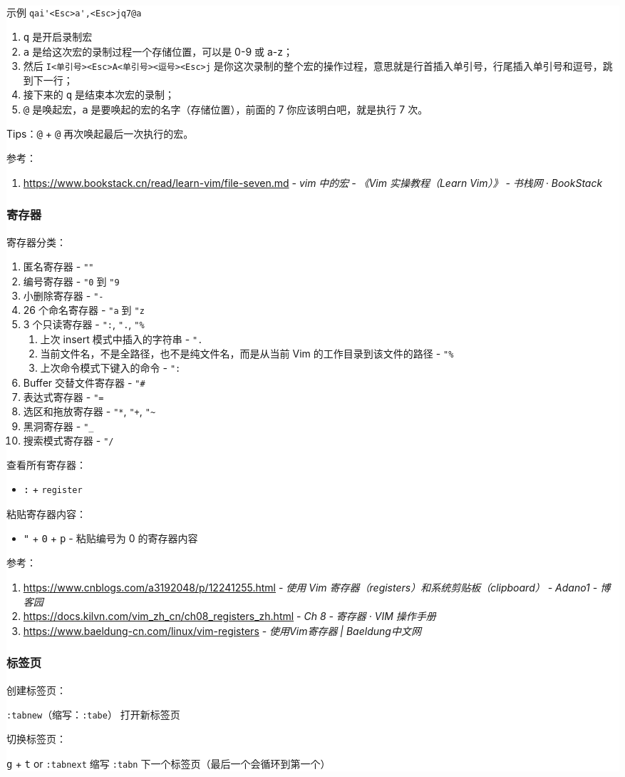 示例 `qai'<Esc>a',<Esc>jq7@a`

1. <kbd>q</kbd> 是开启录制宏
2. <kbd>a</kbd> 是给这次宏的录制过程一个存储位置，可以是 0-9 或 a-z；
3. 然后 `I<单引号><Esc>A<单引号><逗号><Esc>j` 是你这次录制的整个宏的操作过程，意思就是行首插入单引号，行尾插入单引号和逗号，跳到下一行；
4. 接下来的 <kbd>q</kbd> 是结束本次宏的录制；
5. <kbd>@</kbd> 是唤起宏，<kbd>a</kbd> 是要唤起的宏的名字（存储位置），前面的 7 你应该明白吧，就是执行 7 次。

Tips：<kbd>@</kbd> + <kbd>@</kbd> 再次唤起最后一次执行的宏。

参考：

1. https://www.bookstack.cn/read/learn-vim/file-seven.md - *vim 中的宏 - 《Vim 实操教程（Learn Vim）》 - 书栈网 · BookStack*

### 寄存器

寄存器分类：

1.  匿名寄存器 - `""`
2.  编号寄存器 - `"0` 到 `"9`
3.  小删除寄存器 - `"-`
4.  26 个命名寄存器 - `"a` 到 `"z`
5.  3 个只读寄存器 - `":`, `".`, `"%`
    1. 上次 insert 模式中插入的字符串 - `".`
    2. 当前文件名，不是全路径，也不是纯文件名，而是从当前 Vim 的工作目录到该文件的路径 - `"%`
    3. 上次命令模式下键入的命令 - `":`
6.  Buffer 交替文件寄存器 - `"#`
7.  表达式寄存器 - `"=`
8.  选区和拖放寄存器 - `"*`, `"+`, `"~`
9.  黑洞寄存器 - `"_`
10.  搜索模式寄存器 - `"/`

查看所有寄存器：

- <kbd>:</kbd> + `register`

粘贴寄存器内容：

- <kbd>"</kbd> + <kbd>0</kbd> + <kbd>p</kbd> - 粘贴编号为 0 的寄存器内容

参考：

1. https://www.cnblogs.com/a3192048/p/12241255.html - *使用 Vim 寄存器（registers）和系统剪贴板（clipboard） - Adano1 - 博客园*
2. https://docs.kilvn.com/vim_zh_cn/ch08_registers_zh.html - *Ch 8 - 寄存器 · VIM 操作手册*
3. https://www.baeldung-cn.com/linux/vim-registers - *使用Vim寄存器 | Baeldung中文网*

### 标签页

创建标签页：

`:tabnew`（缩写：`:tabe`） 打开新标签页

切换标签页：

<kbd>g</kbd> + <kbd>t</kbd> or `:tabnext` 缩写 `:tabn` 下一个标签页（最后一个会循环到第一个）
